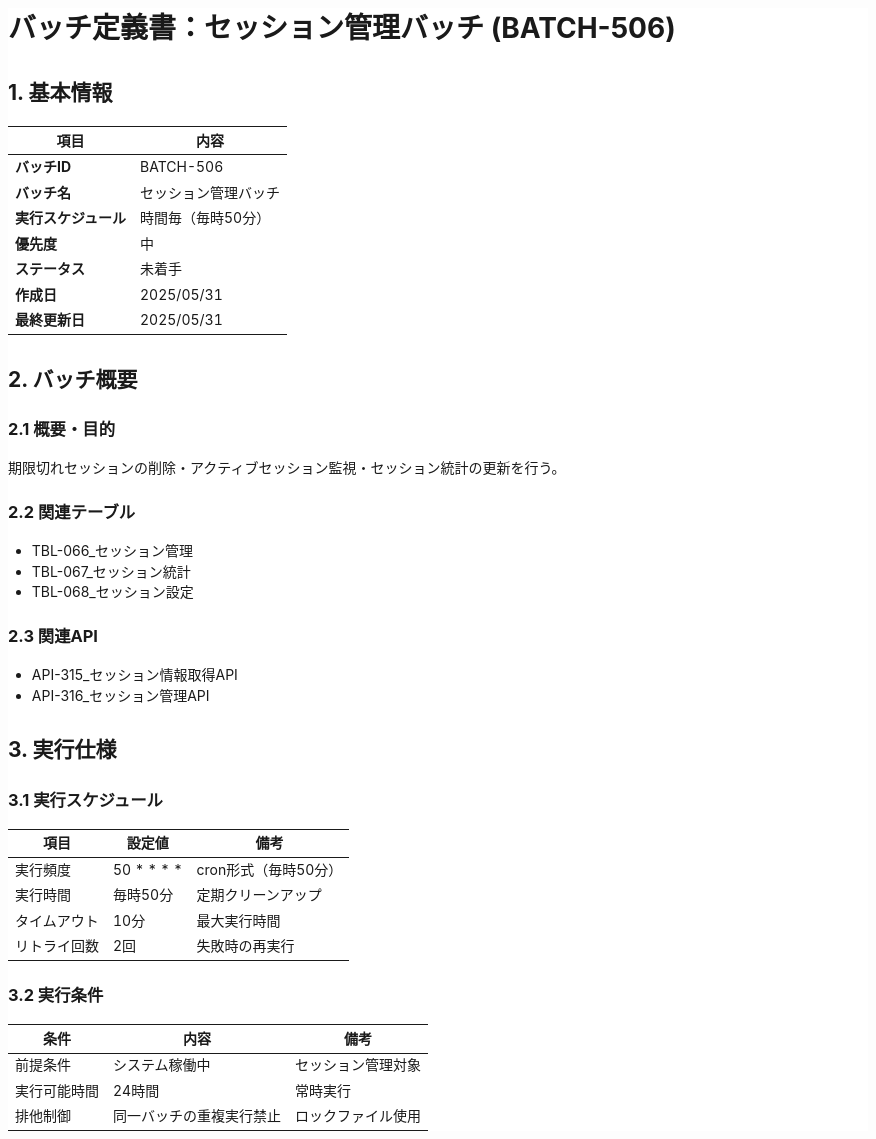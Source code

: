 # バッチ定義書：セッション管理バッチ (BATCH-506)

## 1. 基本情報

| 項目 | 内容 |
|------|------|
| **バッチID** | BATCH-506 |
| **バッチ名** | セッション管理バッチ |
| **実行スケジュール** | 時間毎（毎時50分） |
| **優先度** | 中 |
| **ステータス** | 未着手 |
| **作成日** | 2025/05/31 |
| **最終更新日** | 2025/05/31 |

## 2. バッチ概要

### 2.1 概要・目的
期限切れセッションの削除・アクティブセッション監視・セッション統計の更新を行う。

### 2.2 関連テーブル
- TBL-066_セッション管理
- TBL-067_セッション統計
- TBL-068_セッション設定

### 2.3 関連API
- API-315_セッション情報取得API
- API-316_セッション管理API

## 3. 実行仕様

### 3.1 実行スケジュール
| 項目 | 設定値 | 備考 |
|------|--------|------|
| 実行頻度 | 50 * * * * | cron形式（毎時50分） |
| 実行時間 | 毎時50分 | 定期クリーンアップ |
| タイムアウト | 10分 | 最大実行時間 |
| リトライ回数 | 2回 | 失敗時の再実行 |

### 3.2 実行条件
| 条件 | 内容 | 備考 |
|------|------|------|
| 前提条件 | システム稼働中 | セッション管理対象 |
| 実行可能時間 | 24時間 | 常時実行 |
| 排他制御 | 同一バッチの重複実行禁止 | ロックファイル使用 |
